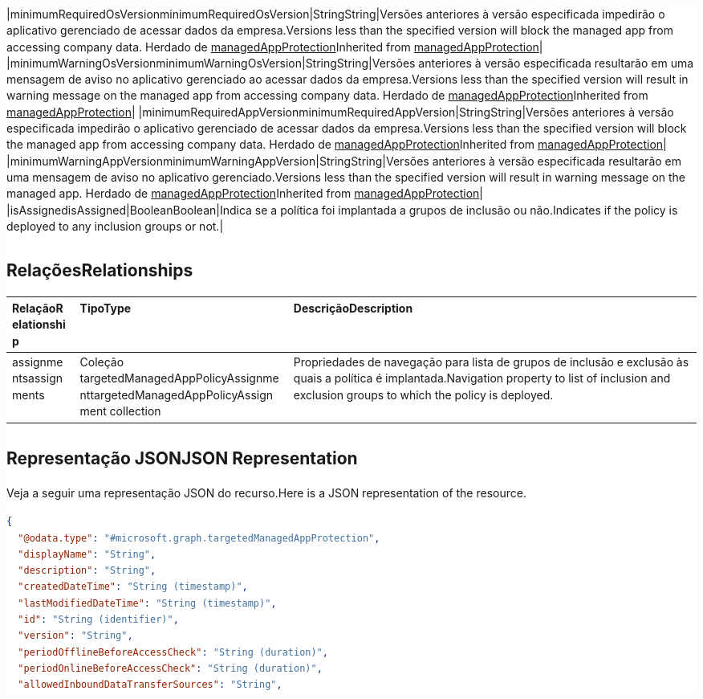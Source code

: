 |<span data-ttu-id="285b4-233">minimumRequiredOsVersion</span><span class="sxs-lookup"><span data-stu-id="285b4-233">minimumRequiredOsVersion</span></span>|<span data-ttu-id="285b4-234">String</span><span class="sxs-lookup"><span data-stu-id="285b4-234">String</span></span>|<span data-ttu-id="285b4-235">Versões anteriores à versão especificada impedirão o aplicativo gerenciado de acessar dados da empresa.</span><span class="sxs-lookup"><span data-stu-id="285b4-235">Versions less than the specified version will block the managed app from accessing company data.</span></span> <span data-ttu-id="285b4-236">Herdado de [managedAppProtection](../resources/intune_mam_managedappprotection.md)</span><span class="sxs-lookup"><span data-stu-id="285b4-236">Inherited from [managedAppProtection](../resources/intune_mam_managedappprotection.md)</span></span>|
|<span data-ttu-id="285b4-237">minimumWarningOsVersion</span><span class="sxs-lookup"><span data-stu-id="285b4-237">minimumWarningOsVersion</span></span>|<span data-ttu-id="285b4-238">String</span><span class="sxs-lookup"><span data-stu-id="285b4-238">String</span></span>|<span data-ttu-id="285b4-239">Versões anteriores à versão especificada resultarão em uma mensagem de aviso no aplicativo gerenciado ao acessar dados da empresa.</span><span class="sxs-lookup"><span data-stu-id="285b4-239">Versions less than the specified version will result in warning message on the managed app from accessing company data.</span></span> <span data-ttu-id="285b4-240">Herdado de [managedAppProtection](../resources/intune_mam_managedappprotection.md)</span><span class="sxs-lookup"><span data-stu-id="285b4-240">Inherited from [managedAppProtection](../resources/intune_mam_managedappprotection.md)</span></span>|
|<span data-ttu-id="285b4-241">minimumRequiredAppVersion</span><span class="sxs-lookup"><span data-stu-id="285b4-241">minimumRequiredAppVersion</span></span>|<span data-ttu-id="285b4-242">String</span><span class="sxs-lookup"><span data-stu-id="285b4-242">String</span></span>|<span data-ttu-id="285b4-243">Versões anteriores à versão especificada impedirão o aplicativo gerenciado de acessar dados da empresa.</span><span class="sxs-lookup"><span data-stu-id="285b4-243">Versions less than the specified version will block the managed app from accessing company data.</span></span> <span data-ttu-id="285b4-244">Herdado de [managedAppProtection](../resources/intune_mam_managedappprotection.md)</span><span class="sxs-lookup"><span data-stu-id="285b4-244">Inherited from [managedAppProtection](../resources/intune_mam_managedappprotection.md)</span></span>|
|<span data-ttu-id="285b4-245">minimumWarningAppVersion</span><span class="sxs-lookup"><span data-stu-id="285b4-245">minimumWarningAppVersion</span></span>|<span data-ttu-id="285b4-246">String</span><span class="sxs-lookup"><span data-stu-id="285b4-246">String</span></span>|<span data-ttu-id="285b4-247">Versões anteriores à versão especificada resultarão em uma mensagem de aviso no aplicativo gerenciado.</span><span class="sxs-lookup"><span data-stu-id="285b4-247">Versions less than the specified version will result in warning message on the managed app.</span></span> <span data-ttu-id="285b4-248">Herdado de [managedAppProtection](../resources/intune_mam_managedappprotection.md)</span><span class="sxs-lookup"><span data-stu-id="285b4-248">Inherited from [managedAppProtection](../resources/intune_mam_managedappprotection.md)</span></span>|
|<span data-ttu-id="285b4-249">isAssigned</span><span class="sxs-lookup"><span data-stu-id="285b4-249">isAssigned</span></span>|<span data-ttu-id="285b4-250">Boolean</span><span class="sxs-lookup"><span data-stu-id="285b4-250">Boolean</span></span>|<span data-ttu-id="285b4-251">Indica se a política foi implantada a grupos de inclusão ou não.</span><span class="sxs-lookup"><span data-stu-id="285b4-251">Indicates if the policy is deployed to any inclusion groups or not.</span></span>|

## <a name="relationships"></a><span data-ttu-id="285b4-252">Relações</span><span class="sxs-lookup"><span data-stu-id="285b4-252">Relationships</span></span>
|<span data-ttu-id="285b4-253">Relação</span><span class="sxs-lookup"><span data-stu-id="285b4-253">Relationship</span></span>|<span data-ttu-id="285b4-254">Tipo</span><span class="sxs-lookup"><span data-stu-id="285b4-254">Type</span></span>|<span data-ttu-id="285b4-255">Descrição</span><span class="sxs-lookup"><span data-stu-id="285b4-255">Description</span></span>|
|:---|:---|:---|
|<span data-ttu-id="285b4-256">assignments</span><span class="sxs-lookup"><span data-stu-id="285b4-256">assignments</span></span>|<span data-ttu-id="285b4-257">Coleção targetedManagedAppPolicyAssignment</span><span class="sxs-lookup"><span data-stu-id="285b4-257">targetedManagedAppPolicyAssignment collection</span></span>|<span data-ttu-id="285b4-258">Propriedades de navegação para lista de grupos de inclusão e exclusão às quais a política é implantada.</span><span class="sxs-lookup"><span data-stu-id="285b4-258">Navigation property to list of inclusion and exclusion groups to which the policy is deployed.</span></span>|

## <a name="json-representation"></a><span data-ttu-id="285b4-259">Representação JSON</span><span class="sxs-lookup"><span data-stu-id="285b4-259">JSON Representation</span></span>
<span data-ttu-id="285b4-260">Veja a seguir uma representação JSON do recurso.</span><span class="sxs-lookup"><span data-stu-id="285b4-260">Here is a JSON representation of the resource.</span></span>

``` json
{
  "@odata.type": "#microsoft.graph.targetedManagedAppProtection",
  "displayName": "String",
  "description": "String",
  "createdDateTime": "String (timestamp)",
  "lastModifiedDateTime": "String (timestamp)",
  "id": "String (identifier)",
  "version": "String",
  "periodOfflineBeforeAccessCheck": "String (duration)",
  "periodOnlineBeforeAccessCheck": "String (duration)",
  "allowedInboundDataTransferSources": "String",
```